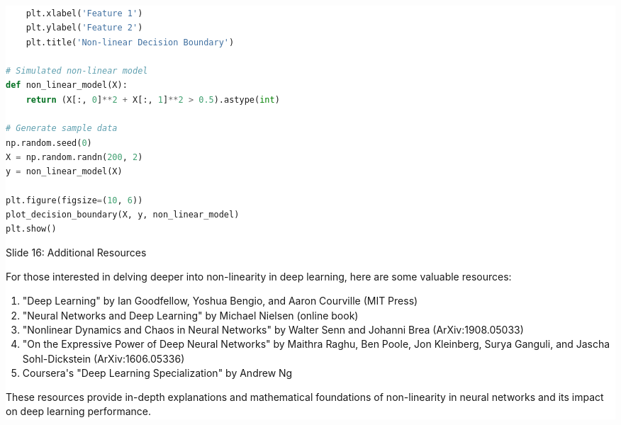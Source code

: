 ```python
    plt.xlabel('Feature 1')
    plt.ylabel('Feature 2')
    plt.title('Non-linear Decision Boundary')

# Simulated non-linear model
def non_linear_model(X):
    return (X[:, 0]**2 + X[:, 1]**2 > 0.5).astype(int)

# Generate sample data
np.random.seed(0)
X = np.random.randn(200, 2)
y = non_linear_model(X)

plt.figure(figsize=(10, 6))
plot_decision_boundary(X, y, non_linear_model)
plt.show()
```

Slide 16: Additional Resources

For those interested in delving deeper into non-linearity in deep learning, here are some valuable resources:

1. "Deep Learning" by Ian Goodfellow, Yoshua Bengio, and Aaron Courville (MIT Press)
2. "Neural Networks and Deep Learning" by Michael Nielsen (online book)
3. "Nonlinear Dynamics and Chaos in Neural Networks" by Walter Senn and Johanni Brea (ArXiv:1908.05033)
4. "On the Expressive Power of Deep Neural Networks" by Maithra Raghu, Ben Poole, Jon Kleinberg, Surya Ganguli, and Jascha Sohl-Dickstein (ArXiv:1606.05336)
5. Coursera's "Deep Learning Specialization" by Andrew Ng

These resources provide in-depth explanations and mathematical foundations of non-linearity in neural networks and its impact on deep learning performance.

